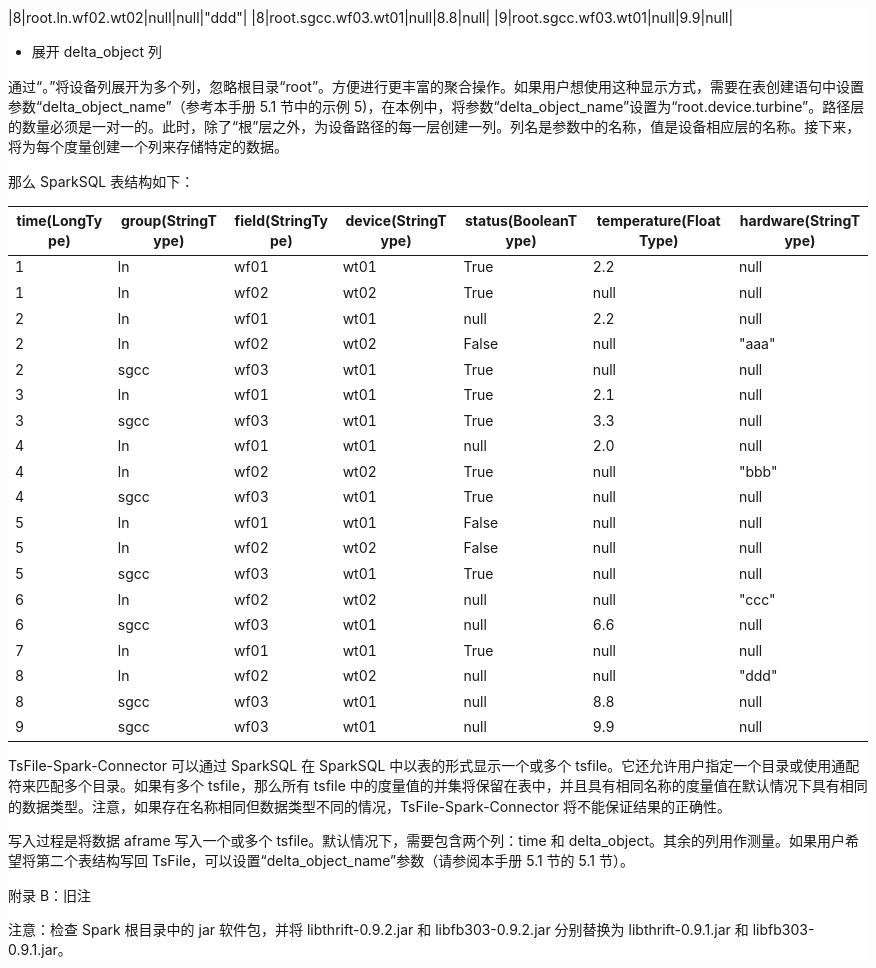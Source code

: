 |8|root.ln.wf02.wt02|null|null|"ddd"|
|8|root.sgcc.wf03.wt01|null|8.8|null|
|9|root.sgcc.wf03.wt01|null|9.9|null|

 * 展开 delta_object 列

通过“。”将设备列展开为多个列，忽略根目录“root”。方便进行更丰富的聚合操作。如果用户想使用这种显示方式，需要在表创建语句中设置参数“delta\_object\_name”（参考本手册 5.1 节中的示例 5)，在本例中，将参数“delta\_object\_name”设置为“root.device.turbine”。路径层的数量必须是一对一的。此时，除了“根”层之外，为设备路径的每一层创建一列。列名是参数中的名称，值是设备相应层的名称。接下来，将为每个度量创建一个列来存储特定的数据。

那么 SparkSQL 表结构如下：

|time(LongType)|group(StringType)|field(StringType)|device(StringType)|status(BooleanType)|temperature(FloatType)|hardware(StringType)|
|--- |--- |--- |--- |--- |--- |--- |
|1|ln|wf01|wt01|True|2.2|null|
|1|ln|wf02|wt02|True|null|null|
|2|ln|wf01|wt01|null|2.2|null|
|2|ln|wf02|wt02|False|null|"aaa"|
|2|sgcc|wf03|wt01|True|null|null|
|3|ln|wf01|wt01|True|2.1|null|
|3|sgcc|wf03|wt01|True|3.3|null|
|4|ln|wf01|wt01|null|2.0|null|
|4|ln|wf02|wt02|True|null|"bbb"|
|4|sgcc|wf03|wt01|True|null|null|
|5|ln|wf01|wt01|False|null|null|
|5|ln|wf02|wt02|False|null|null|
|5|sgcc|wf03|wt01|True|null|null|
|6|ln|wf02|wt02|null|null|"ccc"|
|6|sgcc|wf03|wt01|null|6.6|null|
|7|ln|wf01|wt01|True|null|null|
|8|ln|wf02|wt02|null|null|"ddd"|
|8|sgcc|wf03|wt01|null|8.8|null|
|9|sgcc|wf03|wt01|null|9.9|null|

TsFile-Spark-Connector 可以通过 SparkSQL 在 SparkSQL 中以表的形式显示一个或多个 tsfile。它还允许用户指定一个目录或使用通配符来匹配多个目录。如果有多个 tsfile，那么所有 tsfile 中的度量值的并集将保留在表中，并且具有相同名称的度量值在默认情况下具有相同的数据类型。注意，如果存在名称相同但数据类型不同的情况，TsFile-Spark-Connector 将不能保证结果的正确性。

写入过程是将数据 aframe 写入一个或多个 tsfile。默认情况下，需要包含两个列：time 和 delta_object。其余的列用作测量。如果用户希望将第二个表结构写回 TsFile，可以设置“delta\_object\_name”参数（请参阅本手册 5.1 节的 5.1 节）。

附录 B：旧注

注意：检查 Spark 根目录中的 jar 软件包，并将 libthrift-0.9.2.jar 和 libfb303-0.9.2.jar 分别替换为 libthrift-0.9.1.jar 和 libfb303-0.9.1.jar。
